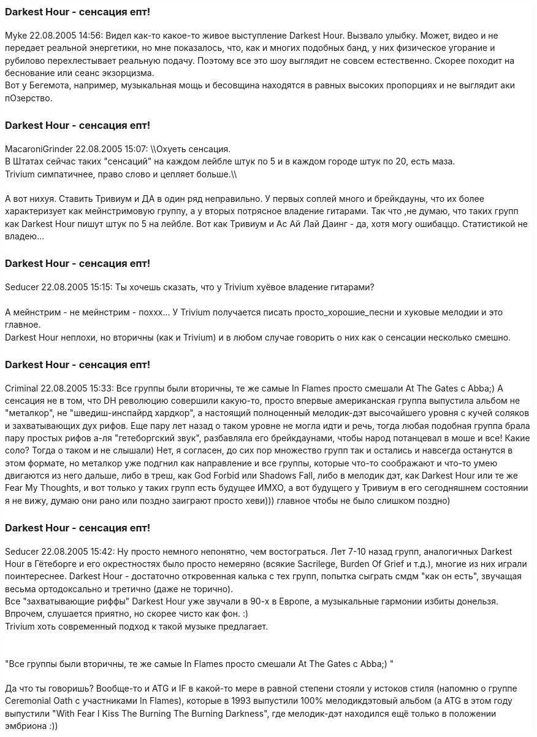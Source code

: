 ### Darkest Hour - сенсация епт!

Myke 22.08.2005 14:56:
Видел как-то какое-то живое выступление Darkest Hour. Вызвало улыбку. Может, видео и не передает реальной энергетики, но мне показалось, что, как и многих подобных банд, у них физическое угорание и рубилово перехлестывает реальную подачу. Поэтому все это шоу выглядит не совсем естественно. Скорее походит на беснование или сеанс экзорцизма. <BR>Вот у Бегемота, например, музыкальная мощь и бесовщина находятся в равных высоких пропорциях и не выглядит аки пОзерство.

### Darkest Hour - сенсация епт!

MacaroniGrinder 22.08.2005 15:07:
\\\\Охуеть сенсация.<BR>В Штатах сейчас таких "сенсаций" на каждом лейбле штук по 5 и в каждом городе штук по 20, есть маза.<BR>Trivium симпатичнее, право слово и цепляет больше.\\\\<BR><BR>А вот нихуя. Ставить Тривиум и ДА в один ряд неправильно. У первых соплей много и брейкдауны, что их более характеризует как мейнстримовую группу, а у вторых потрясное владение гитарами. Так что ,не думаю, что таких групп как Darkest Hour пишут штук по 5 на лейбле. Вот как Тривиум и Ас Ай Лай Даинг - да, хотя могу ошибаццо. Статистикой не владею...

### Darkest Hour - сенсация епт!

Seducer 22.08.2005 15:15:
Ты хочешь сказать, что у Trivium хуёвое владение гитарами?<BR><BR>А мейнстрим - не мейнстрим - поххх... У Trivium получается писать просто_хорошие_песни и хуковые мелодии и это главное.<BR>Darkest Hour неплохи, но вторичны (как и Trivium) и в любом случае говорить о них как о сенсации несколько смешно.

### Darkest Hour - сенсация епт!

Criminal 22.08.2005 15:33:
Все группы были вторичны, те же самые In Flames просто смешали At The Gates с Abba;) А сенсация не в том, что DH революцию совершили какую-то, просто впервые американская группа выпустила альбом не "металкор", не "шведиш-инспайрд хардкор", а настоящий полноценный мелодик-дэт высочайшего уровня с кучей соляков и захватывающих дух рифов. Еще пару лет назад о таком уровне не могла идти и речь, тогда любая подобная группа брала пару простых рифов а-ля "гетеборгский звук", разбавляла его брейкдаунами, чтобы народ потанцевал в моше и все! Какие соло? Тогда о таком и не слышали) Нет, я согласен, до сих пор множество групп так и остались и навсегда останутся в этом формате, но металкор уже подгнил как направление и все группы, которые что-то соображают и что-то умею двигаются из него дальше, либо в треш, как God Forbid или Shadows Fall, либо в мелодик дэт, как Darkest Hour или те же Fear My Thoughts, и вот только у таких групп есть будущее ИМХО, а вот будущего у Тривиум в его сегодняшнем состоянии я не вижу, думаю они рано или поздно заиграют просто хеви))) главное чтобы не было слишком поздно)

### Darkest Hour - сенсация епт!

Seducer 22.08.2005 15:42:
Ну просто немного непонятно, чем востограться. Лет 7-10 назад групп, аналогичных Darkest Hour в Гётеборге и его окрестностях было просто немеряно (всякие Sacrilege, Burden Of Grief и т.д.), многие из них играли поинтереснее. Darkest Hour - достаточно откровенная калька с тех групп, попытка сыграть смдм "как он есть", звучащая весьма ортодоксально и третично (даже не торично).<BR>Все "захватывающие риффы" Darkest Hour уже звучали в 90-х в Европе, а музыкальные гармонии избиты донельзя.<BR>Впрочем, слушается приятно, но скорее чисто как фон. :)<BR>Trivium хоть современный подход к такой музыке предлагает.<BR><BR><BR>"Все группы были вторичны, те же самые In Flames просто смешали At The Gates с Abba;) "<BR><BR>Да что ты говоришь? Вообще-то и ATG и IF в какой-то мере в равной степени стояли у истоков стиля (напомню о группе Ceremonial Oath с участниками In Flames), которые в 1993 выпустили 100% мелодикдэтовый альбом (а ATG в этом году выпустили "With Fear I Kiss The Burning The Burning Darkness", где мелодик-дэт находился ещё только в положении эмбриона :))<BR>
